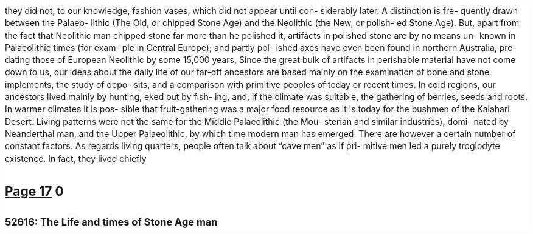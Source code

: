 they did not, to our knowledge, fashion 
vases, which did not appear until con- 
siderably later. A distinction is fre- 
quently drawn between the Palaeo- 
lithic (The Old, or chipped Stone Age) 
and the Neolithic (the New, or polish- 
ed Stone Age). But, apart from the 
fact that Neolithic man chipped stone 
far more than he polished it, artifacts 
in polished stone are by no means un- 
known in Palaeolithic times (for exam- 
ple in Central Europe); and partly pol- 
ished axes have even been found in 
northern Australia, pre-dating those of 
European Neolithic by some 15,000 
years, 
Since the great bulk of artifacts in 
perishable material have not come 
down to us, our ideas about the daily 
life of our far-off ancestors are based 
mainly on the examination of bone and 
stone implements, the study of depo- 
sits, and a comparison with primitive 
peoples of today or recent times. In 
cold regions, our ancestors lived 
mainly by hunting, eked out by fish- 
ing, and, if the climate was suitable, 
the gathering of berries, seeds and 
roots. In warmer climates it is pos- 
sible that fruit-gathering was a major 
food resource as it is today for the 
bushmen of the Kalahari Desert. 
Living patterns were not the same 
for the Middle Palaeolithic (the Mou- 
sterian and similar industries), domi- 
nated by Neanderthal man, and the 
Upper Palaeolithic, by which time 
modern man has emerged. There are 
however a certain number of constant 
factors. 
As regards living quarters, people 
often talk about “cave men” as if pri- 
mitive men led a purely troglodyte 
existence. In fact, they lived chiefly 
 

## [Page 17](https://demo.humlab.umu.se/courier/078279engo.pdf#page=17) 0

### 52616: The Life and times of Stone Age man
